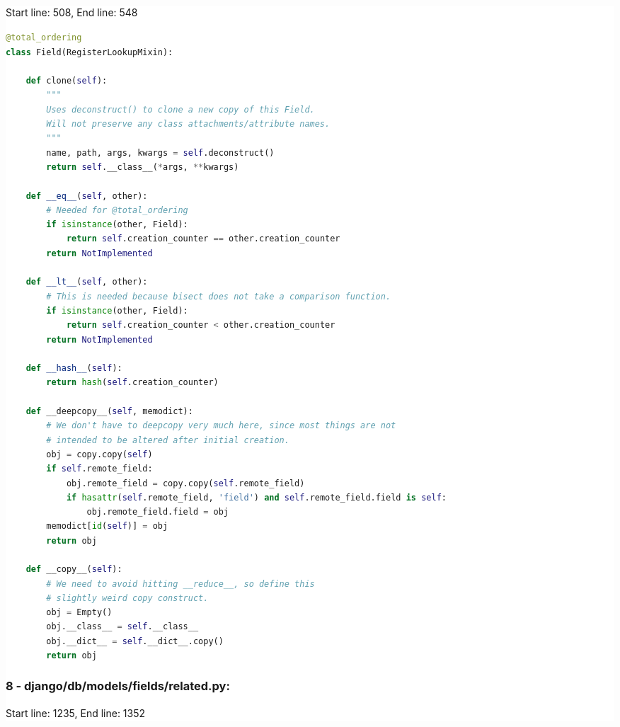 Start line: 508, End line: 548

```python
@total_ordering
class Field(RegisterLookupMixin):

    def clone(self):
        """
        Uses deconstruct() to clone a new copy of this Field.
        Will not preserve any class attachments/attribute names.
        """
        name, path, args, kwargs = self.deconstruct()
        return self.__class__(*args, **kwargs)

    def __eq__(self, other):
        # Needed for @total_ordering
        if isinstance(other, Field):
            return self.creation_counter == other.creation_counter
        return NotImplemented

    def __lt__(self, other):
        # This is needed because bisect does not take a comparison function.
        if isinstance(other, Field):
            return self.creation_counter < other.creation_counter
        return NotImplemented

    def __hash__(self):
        return hash(self.creation_counter)

    def __deepcopy__(self, memodict):
        # We don't have to deepcopy very much here, since most things are not
        # intended to be altered after initial creation.
        obj = copy.copy(self)
        if self.remote_field:
            obj.remote_field = copy.copy(self.remote_field)
            if hasattr(self.remote_field, 'field') and self.remote_field.field is self:
                obj.remote_field.field = obj
        memodict[id(self)] = obj
        return obj

    def __copy__(self):
        # We need to avoid hitting __reduce__, so define this
        # slightly weird copy construct.
        obj = Empty()
        obj.__class__ = self.__class__
        obj.__dict__ = self.__dict__.copy()
        return obj
```
### 8 - django/db/models/fields/related.py:

Start line: 1235, End line: 1352
